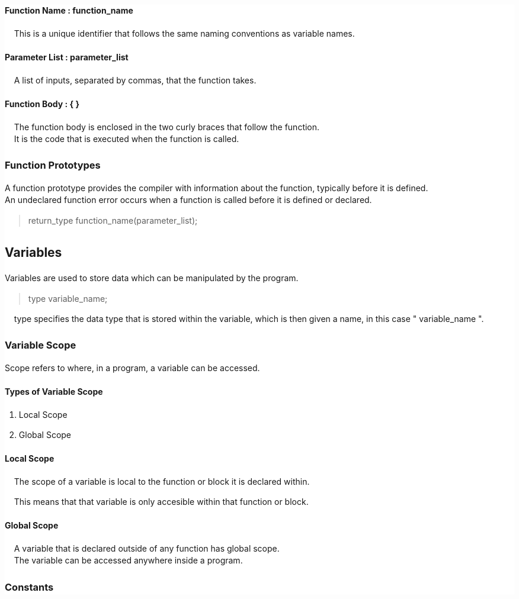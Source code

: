 #### Function Name : <span class="code"><span class="white">function_name</span></span>
&nbsp;&nbsp;&nbsp;&nbsp;This is a unique identifier that follows the same naming conventions as variable names.

#### Parameter List : <span class="code"><span class="green">parameter_list</span></span>  
&nbsp;&nbsp;&nbsp;&nbsp;A list of inputs, separated by commas, that the function takes.

#### Function Body : <span class="code">{ }</span>
&nbsp;&nbsp;&nbsp;&nbsp;The function body is enclosed in the two curly braces that follow the function.  
&nbsp;&nbsp;&nbsp;&nbsp;It is the code that is executed when the function is called.

### Function Prototypes
A function prototype provides the compiler with information about the function, typically before it is defined.  
An undeclared function error occurs when a function is called before it is defined or declared.
> <span class="code"><span class="green">return_type</span> function_name(<span class="green">parameter_list</span>);</span>

## Variables

Variables are used to store data which can be manipulated by the program.
> <span class="code"><span class="green">type</span> variable_name;</span>  

&nbsp;&nbsp;&nbsp;&nbsp;<span class="green"><span class="code">type</span></span> specifies the data type that is stored within the variable, which is then given a name, in this case " <span class="code">variable_name</span> ".

### Variable Scope

Scope refers to where, in a program, a variable can be accessed.  

#### Types of Variable Scope
1. Local Scope

2. Global Scope

#### Local Scope
&nbsp;&nbsp;&nbsp;&nbsp;The scope of a variable is local to the function or block it is declared within.  

&nbsp;&nbsp;&nbsp;&nbsp;This means that that variable is only accesible within that function or block.

#### Global Scope
&nbsp;&nbsp;&nbsp;&nbsp;A variable that is declared outside of any function has global scope.  
&nbsp;&nbsp;&nbsp;&nbsp;The variable can be accessed anywhere inside a program.

### Constants
